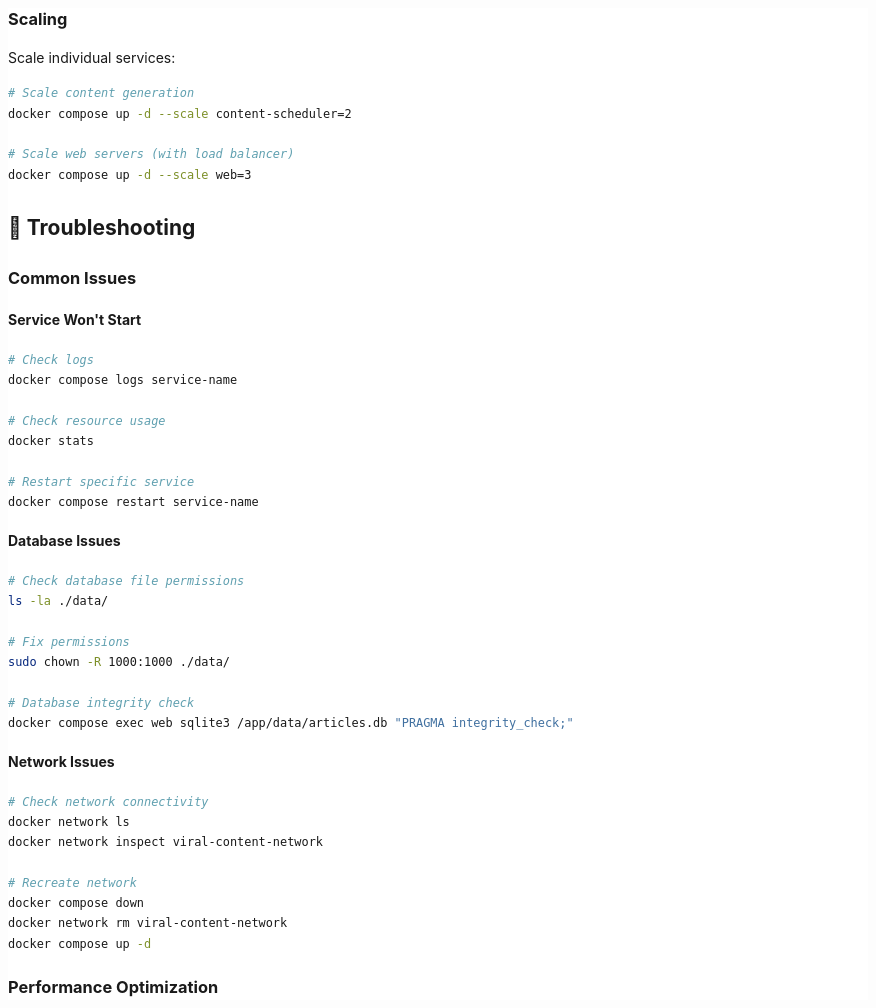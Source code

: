 ### Scaling

Scale individual services:

```bash
# Scale content generation
docker compose up -d --scale content-scheduler=2

# Scale web servers (with load balancer)
docker compose up -d --scale web=3
```

## 🚨 Troubleshooting

### Common Issues

#### Service Won't Start
```bash
# Check logs
docker compose logs service-name

# Check resource usage
docker stats

# Restart specific service
docker compose restart service-name
```

#### Database Issues
```bash
# Check database file permissions
ls -la ./data/

# Fix permissions
sudo chown -R 1000:1000 ./data/

# Database integrity check
docker compose exec web sqlite3 /app/data/articles.db "PRAGMA integrity_check;"
```

#### Network Issues
```bash
# Check network connectivity
docker network ls
docker network inspect viral-content-network

# Recreate network
docker compose down
docker network rm viral-content-network
docker compose up -d
```

### Performance Optimization
